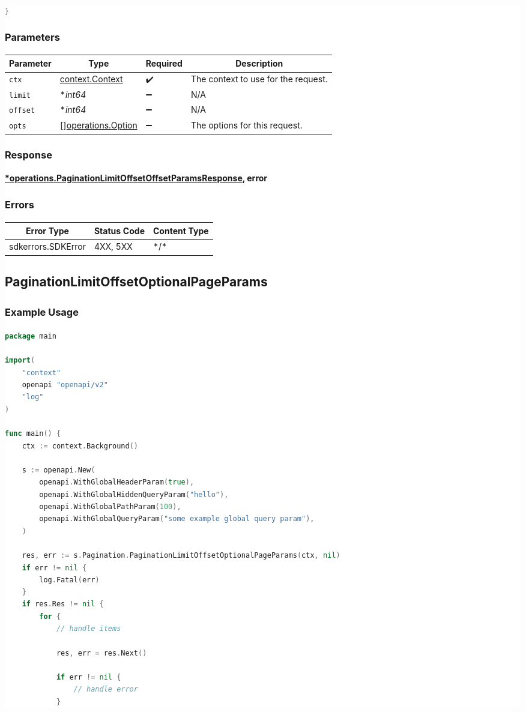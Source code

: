 ```go
}
```

### Parameters

| Parameter                                                    | Type                                                         | Required                                                     | Description                                                  |
| ------------------------------------------------------------ | ------------------------------------------------------------ | ------------------------------------------------------------ | ------------------------------------------------------------ |
| `ctx`                                                        | [context.Context](https://pkg.go.dev/context#Context)        | :heavy_check_mark:                                           | The context to use for the request.                          |
| `limit`                                                      | **int64*                                                     | :heavy_minus_sign:                                           | N/A                                                          |
| `offset`                                                     | **int64*                                                     | :heavy_minus_sign:                                           | N/A                                                          |
| `opts`                                                       | [][operations.Option](../../pkg/models/operations/option.md) | :heavy_minus_sign:                                           | The options for this request.                                |

### Response

**[*operations.PaginationLimitOffsetOffsetParamsResponse](../../pkg/models/operations/paginationlimitoffsetoffsetparamsresponse.md), error**

### Errors

| Error Type         | Status Code        | Content Type       |
| ------------------ | ------------------ | ------------------ |
| sdkerrors.SDKError | 4XX, 5XX           | \*/\*              |

## PaginationLimitOffsetOptionalPageParams

### Example Usage

```go
package main

import(
	"context"
	openapi "openapi/v2"
	"log"
)

func main() {
    ctx := context.Background()
    
    s := openapi.New(
        openapi.WithGlobalHeaderParam(true),
        openapi.WithGlobalHiddenQueryParam("hello"),
        openapi.WithGlobalPathParam(100),
        openapi.WithGlobalQueryParam("some example global query param"),
    )

    res, err := s.Pagination.PaginationLimitOffsetOptionalPageParams(ctx, nil)
    if err != nil {
        log.Fatal(err)
    }
    if res.Res != nil {
        for {
            // handle items

            res, err = res.Next()

            if err != nil {
                // handle error
            }

```